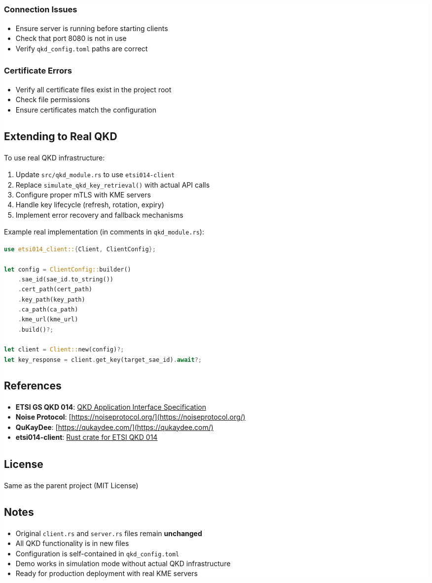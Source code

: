 ### Connection Issues
- Ensure server is running before starting clients
- Check that port 8080 is not in use
- Verify `qkd_config.toml` paths are correct

### Certificate Errors
- Verify all certificate files exist in the project root
- Check file permissions
- Ensure certificates match the configuration

## Extending to Real QKD

To use real QKD infrastructure:

1. Update `src/qkd_module.rs` to use `etsi014-client`
2. Replace `simulate_qkd_key_retrieval()` with actual API calls
3. Configure proper mTLS with KME servers
4. Handle key lifecycle (refresh, rotation, expiry)
5. Implement error recovery and fallback mechanisms

Example real implementation (in comments in `qkd_module.rs`):
```rust
use etsi014_client::{Client, ClientConfig};

let config = ClientConfig::builder()
    .sae_id(sae_id.to_string())
    .cert_path(cert_path)
    .key_path(key_path)
    .ca_path(ca_path)
    .kme_url(kme_url)
    .build()?;

let client = Client::new(config)?;
let key_response = client.get_key(target_sae_id).await?;
```

## References

- **ETSI GS QKD 014**: [QKD Application Interface Specification](https://www.etsi.org/deliver/etsi_gs/QKD/001_099/014/)
- **Noise Protocol**: [https://noiseprotocol.org/](https://noiseprotocol.org/)
- **QuKayDee**: [https://qukaydee.com/](https://qukaydee.com/)
- **etsi014-client**: [Rust crate for ETSI QKD 014](https://crates.io/crates/etsi014-client)

## License

Same as the parent project (MIT License)

## Notes

- Original `client.rs` and `server.rs` files remain **unchanged**
- All QKD functionality is in new files
- Configuration is self-contained in `qkd_config.toml`
- Demo works in simulation mode without actual QKD infrastructure
- Ready for production deployment with real KME servers

